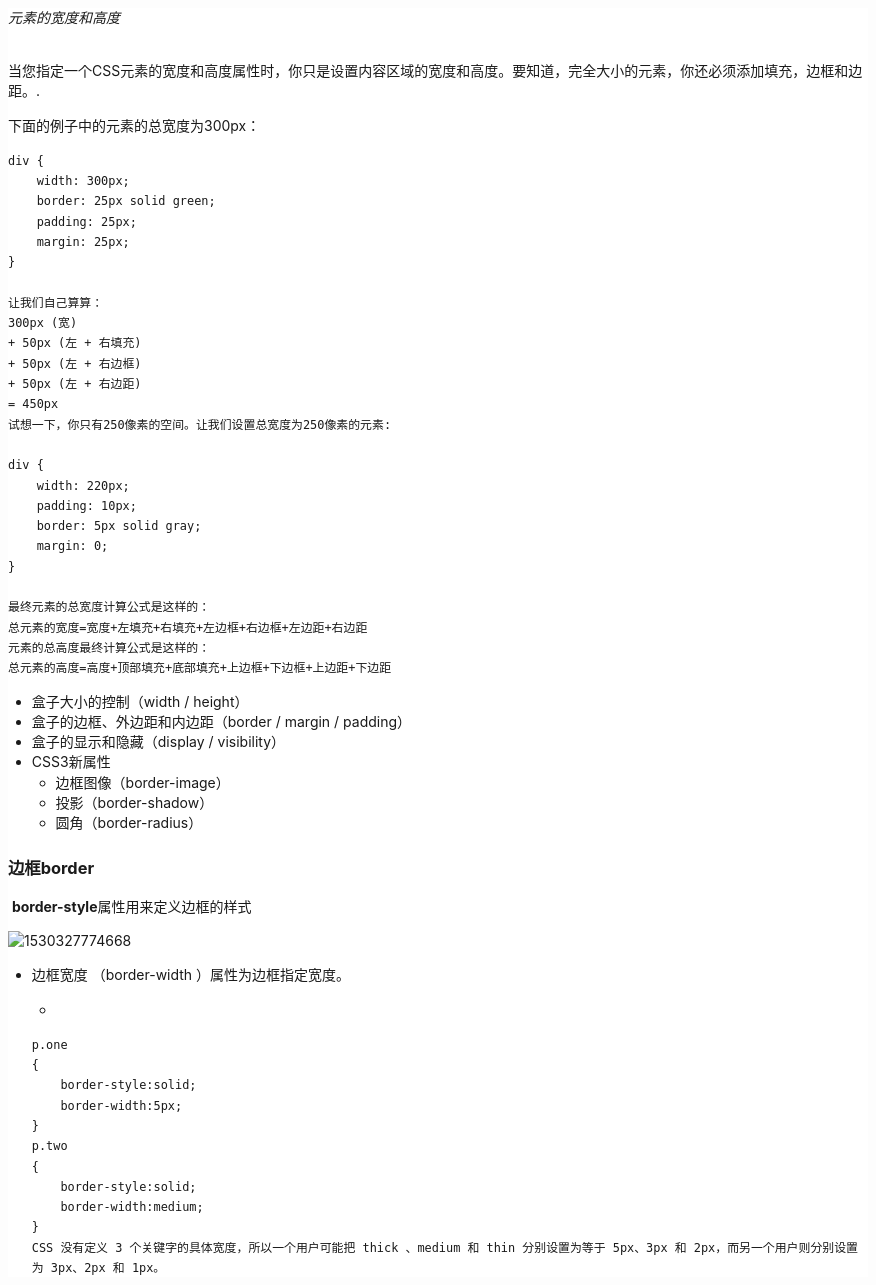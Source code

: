 ###### 元素的宽度和高度

当您指定一个CSS元素的宽度和高度属性时，你只是设置内容区域的宽度和高度。要知道，完全大小的元素，你还必须添加填充，边框和边距。.

下面的例子中的元素的总宽度为300px：

```
div {
    width: 300px;
    border: 25px solid green;
    padding: 25px;
    margin: 25px;
}

让我们自己算算：
300px (宽)
+ 50px (左 + 右填充)
+ 50px (左 + 右边框)
+ 50px (左 + 右边距)
= 450px
试想一下，你只有250像素的空间。让我们设置总宽度为250像素的元素:

div {
    width: 220px;
    padding: 10px;
    border: 5px solid gray;
    margin: 0; 
}

最终元素的总宽度计算公式是这样的：
总元素的宽度=宽度+左填充+右填充+左边框+右边框+左边距+右边距
元素的总高度最终计算公式是这样的：
总元素的高度=高度+顶部填充+底部填充+上边框+下边框+上边距+下边距
```

* 盒子大小的控制（width / height）
* 盒子的边框、外边距和内边距（border / margin / padding）
* 盒子的显示和隐藏（display / visibility）
* CSS3新属性
  * 边框图像（border-image）
  * 投影（border-shadow）
  * 圆角（border-radius）

### 边框border

 **border-style**属性用来定义边框的样式 

![1530327774668](C:\Users\44903\AppData\Local\Temp\1530327774668.png)

* 边框宽度 （border-width ）属性为边框指定宽度。 

  * 

  ```
  p.one
  {
      border-style:solid;
      border-width:5px;
  }
  p.two
  {
      border-style:solid;
      border-width:medium;
  }
  CSS 没有定义 3 个关键字的具体宽度，所以一个用户可能把 thick 、medium 和 thin 分别设置为等于 5px、3px 和 2px，而另一个用户则分别设置为 3px、2px 和 1px。
  ```
